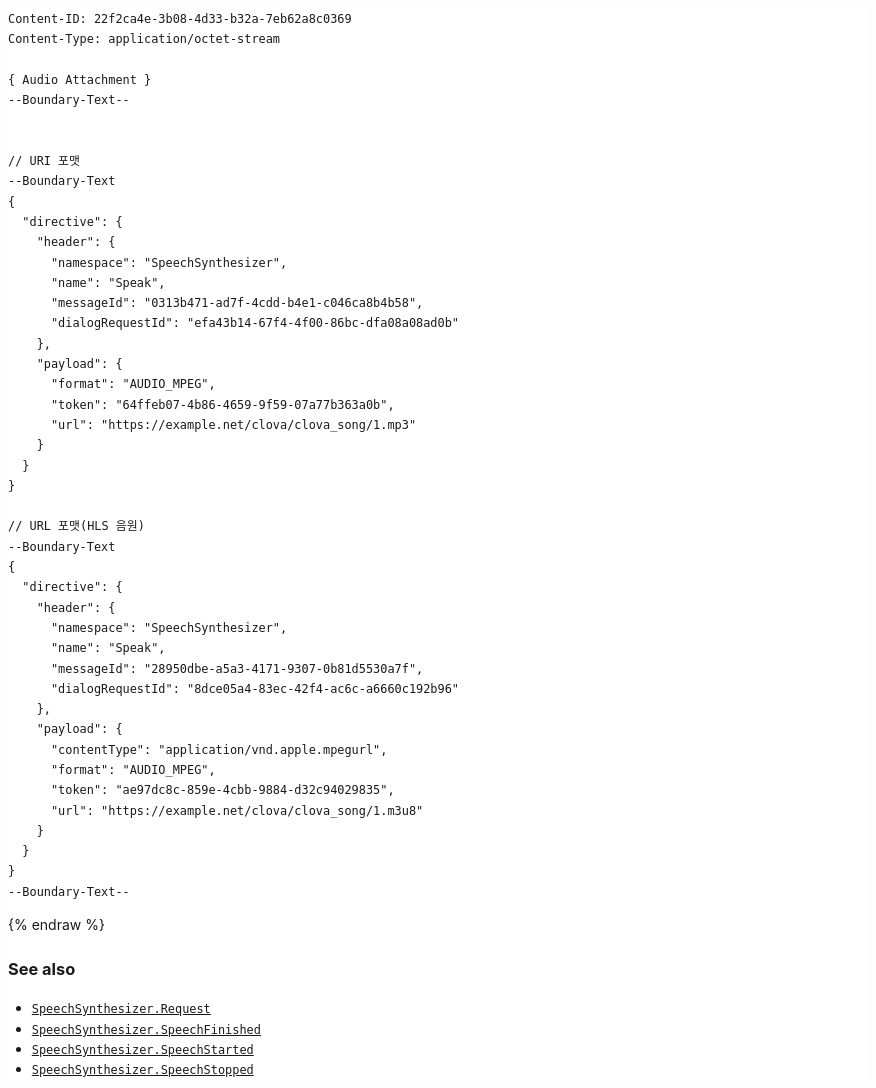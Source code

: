 ```
Content-ID: 22f2ca4e-3b08-4d33-b32a-7eb62a8c0369
Content-Type: application/octet-stream

{ Audio Attachment }
--Boundary-Text--


// URI 포맷
--Boundary-Text
{
  "directive": {
    "header": {
      "namespace": "SpeechSynthesizer",
      "name": "Speak",
      "messageId": "0313b471-ad7f-4cdd-b4e1-c046ca8b4b58",
      "dialogRequestId": "efa43b14-67f4-4f00-86bc-dfa08a08ad0b"
    },
    "payload": {
      "format": "AUDIO_MPEG",
      "token": "64ffeb07-4b86-4659-9f59-07a77b363a0b",
      "url": "https://example.net/clova/clova_song/1.mp3"
    }
  }
}

// URL 포맷(HLS 음원)
--Boundary-Text
{
  "directive": {
    "header": {
      "namespace": "SpeechSynthesizer",
      "name": "Speak",
      "messageId": "28950dbe-a5a3-4171-9307-0b81d5530a7f",
      "dialogRequestId": "8dce05a4-83ec-42f4-ac6c-a6660c192b96"
    },
    "payload": {
      "contentType": "application/vnd.apple.mpegurl",
      "format": "AUDIO_MPEG",
      "token": "ae97dc8c-859e-4cbb-9884-d32c94029835",
      "url": "https://example.net/clova/clova_song/1.m3u8"
    }
  }
}
--Boundary-Text--
```

{% endraw %}

### See also
* [`SpeechSynthesizer.Request`](#Request)
* [`SpeechSynthesizer.SpeechFinished`](#SpeechFinished)
* [`SpeechSynthesizer.SpeechStarted`](#SpeechStarted)
* [`SpeechSynthesizer.SpeechStopped`](#SpeechStopped)
